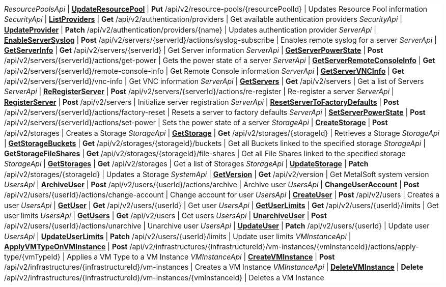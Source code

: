 *ResourcePoolsApi* | [**UpdateResourcePool**](docs/ResourcePoolsApi.md#updateresourcepool) | **Put** /api/v2/resource-pools/{resourcePoolId} | Updates Resource Pool information
*SecurityApi* | [**ListProviders**](docs/SecurityApi.md#listproviders) | **Get** /api/v2/authentication/providers | Get available authentication providers
*SecurityApi* | [**UpdateProvider**](docs/SecurityApi.md#updateprovider) | **Patch** /api/v2/authentication/providers/{name} | Updates authentication provider
*ServerApi* | [**EnableServerSyslog**](docs/ServerApi.md#enableserversyslog) | **Post** /api/v2/servers/{serverId}/actions/syslog-subscribe | Enables remote syslog for a server
*ServerApi* | [**GetServerInfo**](docs/ServerApi.md#getserverinfo) | **Get** /api/v2/servers/{serverId} | Get Server information
*ServerApi* | [**GetServerPowerState**](docs/ServerApi.md#getserverpowerstate) | **Post** /api/v2/servers/{serverId}/actions/get-power | Gets the power state of a server
*ServerApi* | [**GetServerRemoteConsoleInfo**](docs/ServerApi.md#getserverremoteconsoleinfo) | **Get** /api/v2/servers/{serverId}/remote-console-info | Get Remote Console information
*ServerApi* | [**GetServerVNCInfo**](docs/ServerApi.md#getservervncinfo) | **Get** /api/v2/servers/{serverId}/vnc-info | Get VNC information
*ServerApi* | [**GetServers**](docs/ServerApi.md#getservers) | **Get** /api/v2/servers | Get a list of Servers
*ServerApi* | [**ReRegisterServer**](docs/ServerApi.md#reregisterserver) | **Post** /api/v2/servers/{serverId}/actions/re-register | Re-register a server
*ServerApi* | [**RegisterServer**](docs/ServerApi.md#registerserver) | **Post** /api/v2/servers | Initialize server registration
*ServerApi* | [**ResetServerToFactoryDefaults**](docs/ServerApi.md#resetservertofactorydefaults) | **Post** /api/v2/servers/{serverId}/actions/factory-reset | Resets a server to factory defaults
*ServerApi* | [**SetServerPowerState**](docs/ServerApi.md#setserverpowerstate) | **Post** /api/v2/servers/{serverId}/actions/set-power | Sets the power state of a server
*StorageApi* | [**CreateStorage**](docs/StorageApi.md#createstorage) | **Post** /api/v2/storages | Creates a Storage
*StorageApi* | [**GetStorage**](docs/StorageApi.md#getstorage) | **Get** /api/v2/storages/{storageId} | Retrieves a Storage
*StorageApi* | [**GetStorageBuckets**](docs/StorageApi.md#getstoragebuckets) | **Get** /api/v2/storages/{storageId}/buckets | Get all Buckets linked to the specified storage
*StorageApi* | [**GetStorageFileShares**](docs/StorageApi.md#getstoragefileshares) | **Get** /api/v2/storages/{storageId}/file-shares | Get all File Shares linked to the specified storage
*StorageApi* | [**GetStorages**](docs/StorageApi.md#getstorages) | **Get** /api/v2/storages | Get a list of Storages
*StorageApi* | [**UpdateStorage**](docs/StorageApi.md#updatestorage) | **Patch** /api/v2/storages/{storageId} | Updates a Storage
*SystemApi* | [**GetVersion**](docs/SystemApi.md#getversion) | **Get** /api/v2/version | Get MetalSoft system version
*UsersApi* | [**ArchiveUser**](docs/UsersApi.md#archiveuser) | **Post** /api/v2/users/{userId}/actions/archive | Archive user
*UsersApi* | [**ChangeUserAccount**](docs/UsersApi.md#changeuseraccount) | **Post** /api/v2/users/{userId}/actions/change-account | Change account for user
*UsersApi* | [**CreateUser**](docs/UsersApi.md#createuser) | **Post** /api/v2/users | Creates a user
*UsersApi* | [**GetUser**](docs/UsersApi.md#getuser) | **Get** /api/v2/users/{userId} | Get user
*UsersApi* | [**GetUserLimits**](docs/UsersApi.md#getuserlimits) | **Get** /api/v2/users/{userId}/limits | Get user limits
*UsersApi* | [**GetUsers**](docs/UsersApi.md#getusers) | **Get** /api/v2/users | Get users
*UsersApi* | [**UnarchiveUser**](docs/UsersApi.md#unarchiveuser) | **Post** /api/v2/users/{userId}/actions/unarchive | Unarchive user
*UsersApi* | [**UpdateUser**](docs/UsersApi.md#updateuser) | **Patch** /api/v2/users/{userId} | Update user
*UsersApi* | [**UpdateUserLimits**](docs/UsersApi.md#updateuserlimits) | **Patch** /api/v2/users/{userId}/limits | Update user limits
*VMInstanceApi* | [**ApplyVMTypeOnVMInstance**](docs/VMInstanceApi.md#applyvmtypeonvminstance) | **Post** /api/v2/infrastructures/{infrastructureId}/vm-instances/{vmInstanceId}/actions/apply-type/{vmTypeId} | Applies a VM Type to a VM Instance
*VMInstanceApi* | [**CreateVMInstance**](docs/VMInstanceApi.md#createvminstance) | **Post** /api/v2/infrastructures/{infrastructureId}/vm-instances | Creates a VM Instance
*VMInstanceApi* | [**DeleteVMInstance**](docs/VMInstanceApi.md#deletevminstance) | **Delete** /api/v2/infrastructures/{infrastructureId}/vm-instances/{vmInstanceId} | Deletes a VM Instance